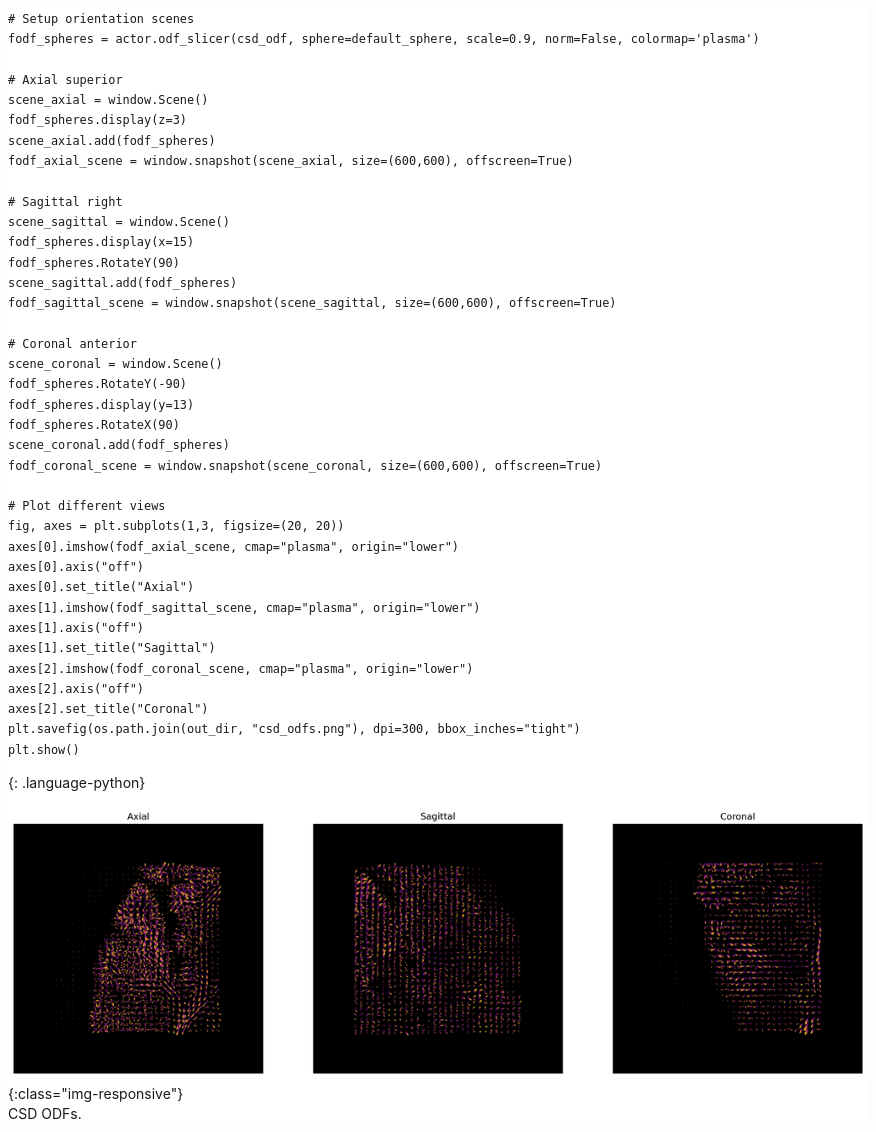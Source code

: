 ~~~
# Setup orientation scenes
fodf_spheres = actor.odf_slicer(csd_odf, sphere=default_sphere, scale=0.9, norm=False, colormap='plasma')

# Axial superior
scene_axial = window.Scene()
fodf_spheres.display(z=3)
scene_axial.add(fodf_spheres)
fodf_axial_scene = window.snapshot(scene_axial, size=(600,600), offscreen=True)

# Sagittal right
scene_sagittal = window.Scene()
fodf_spheres.display(x=15)
fodf_spheres.RotateY(90)
scene_sagittal.add(fodf_spheres)
fodf_sagittal_scene = window.snapshot(scene_sagittal, size=(600,600), offscreen=True)

# Coronal anterior
scene_coronal = window.Scene()
fodf_spheres.RotateY(-90)
fodf_spheres.display(y=13)
fodf_spheres.RotateX(90)
scene_coronal.add(fodf_spheres)
fodf_coronal_scene = window.snapshot(scene_coronal, size=(600,600), offscreen=True)

# Plot different views
fig, axes = plt.subplots(1,3, figsize=(20, 20))
axes[0].imshow(fodf_axial_scene, cmap="plasma", origin="lower")
axes[0].axis("off")
axes[0].set_title("Axial")
axes[1].imshow(fodf_sagittal_scene, cmap="plasma", origin="lower")
axes[1].axis("off")
axes[1].set_title("Sagittal")
axes[2].imshow(fodf_coronal_scene, cmap="plasma", origin="lower")
axes[2].axis("off")
axes[2].set_title("Coronal")
plt.savefig(os.path.join(out_dir, "csd_odfs.png"), dpi=300, bbox_inches="tight")
plt.show()
~~~
{: .language-python}


![csd_odfs](../fig/5/csd_odfs.png){:class="img-responsive"} \
CSD ODFs.
